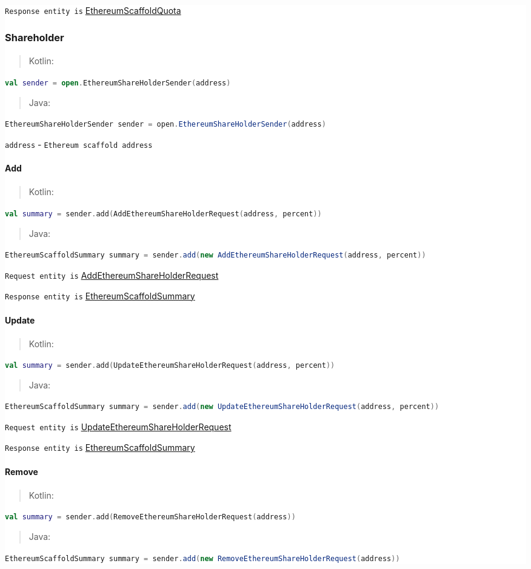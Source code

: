 `Response entity is` [EthereumScaffoldQuota](#ethereum-scaffold-quota-attributes)


### Shareholder

> Kotlin:
```kotlin
val sender = open.EthereumShareHolderSender(address)
```

> Java:
```java
EthereumShareHolderSender sender = open.EthereumShareHolderSender(address)
```

`address` - `Ethereum scaffold address`

#### Add

> Kotlin:
```kotlin
val summary = sender.add(AddEthereumShareHolderRequest(address, percent))
```

> Java:
```java
EthereumScaffoldSummary summary = sender.add(new AddEthereumShareHolderRequest(address, percent))
```

`Request entity is` [AddEthereumShareHolderRequest](#add-ethereum-shareholder-request)

`Response entity is` [EthereumScaffoldSummary](#ethereum-scaffold-summary-attributes)

#### Update

> Kotlin:
```kotlin
val summary = sender.add(UpdateEthereumShareHolderRequest(address, percent))
```

> Java:
```java
EthereumScaffoldSummary summary = sender.add(new UpdateEthereumShareHolderRequest(address, percent))
```

`Request entity is` [UpdateEthereumShareHolderRequest](#update-ethereum-shareholder-request)

`Response entity is` [EthereumScaffoldSummary](#ethereum-scaffold-summary-attributes)

#### Remove

> Kotlin:
```kotlin
val summary = sender.add(RemoveEthereumShareHolderRequest(address))
```

> Java:
```java
EthereumScaffoldSummary summary = sender.add(new RemoveEthereumShareHolderRequest(address))
```
